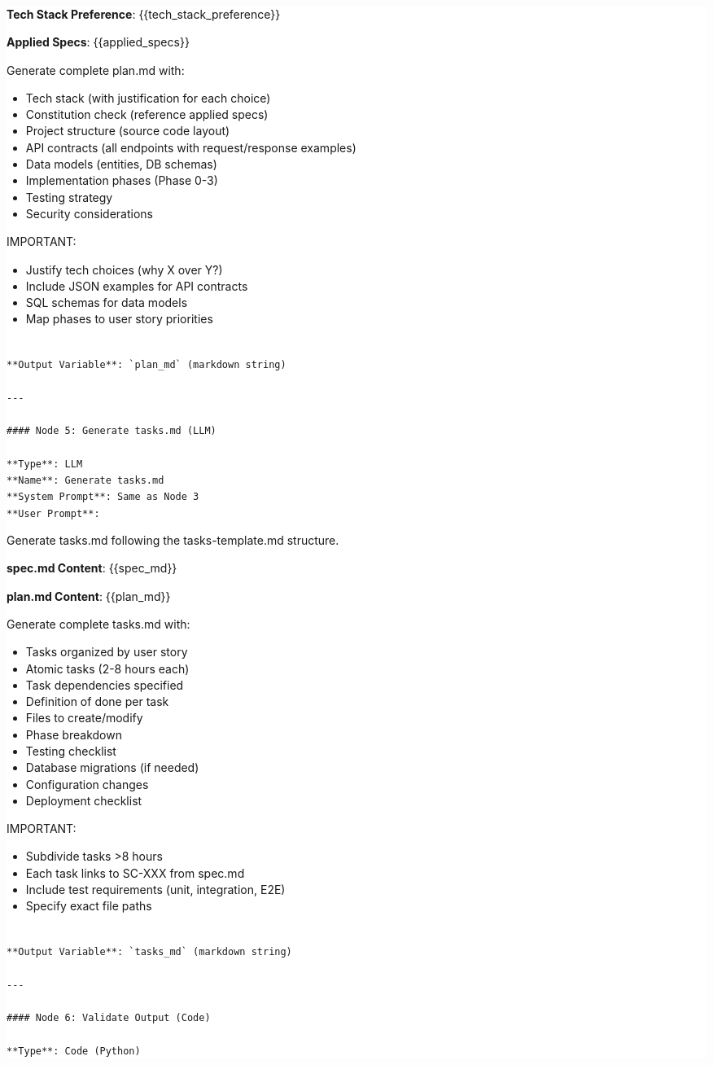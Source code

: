 **Tech Stack Preference**: {{tech_stack_preference}}

**Applied Specs**: {{applied_specs}}

Generate complete plan.md with:
- Tech stack (with justification for each choice)
- Constitution check (reference applied specs)
- Project structure (source code layout)
- API contracts (all endpoints with request/response examples)
- Data models (entities, DB schemas)
- Implementation phases (Phase 0-3)
- Testing strategy
- Security considerations

IMPORTANT:
- Justify tech choices (why X over Y?)
- Include JSON examples for API contracts
- SQL schemas for data models
- Map phases to user story priorities
```

**Output Variable**: `plan_md` (markdown string)

---

#### Node 5: Generate tasks.md (LLM)

**Type**: LLM  
**Name**: Generate tasks.md  
**System Prompt**: Same as Node 3  
**User Prompt**:

```
Generate tasks.md following the tasks-template.md structure.

**spec.md Content**:
{{spec_md}}

**plan.md Content**:
{{plan_md}}

Generate complete tasks.md with:
- Tasks organized by user story
- Atomic tasks (2-8 hours each)
- Task dependencies specified
- Definition of done per task
- Files to create/modify
- Phase breakdown
- Testing checklist
- Database migrations (if needed)
- Configuration changes
- Deployment checklist

IMPORTANT:
- Subdivide tasks >8 hours
- Each task links to SC-XXX from spec.md
- Include test requirements (unit, integration, E2E)
- Specify exact file paths
```

**Output Variable**: `tasks_md` (markdown string)

---

#### Node 6: Validate Output (Code)

**Type**: Code (Python)  
```